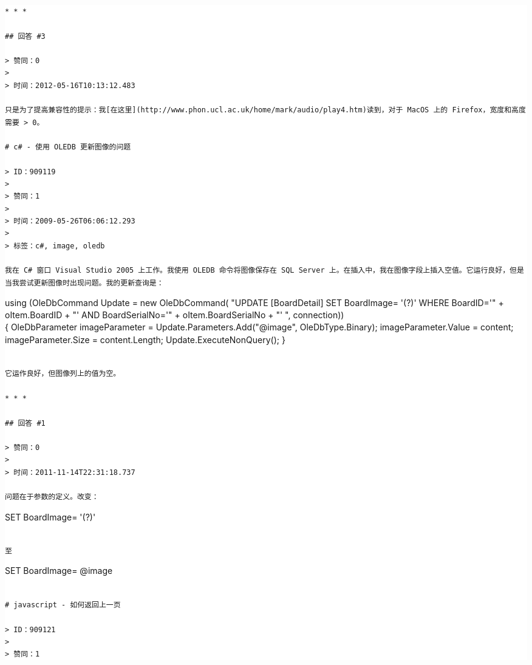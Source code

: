 ```
* * *

## 回答 #3

> 赞同：0
> 
> 时间：2012-05-16T10:13:12.483

只是为了提高兼容性的提示：我[在这里](http://www.phon.ucl.ac.uk/home/mark/audio/play4.htm)读到，对于 MacOS 上的 Firefox，宽度和高度需要 > 0。

# c# - 使用 OLEDB 更新图像的问题

> ID：909119
> 
> 赞同：1
> 
> 时间：2009-05-26T06:06:12.293
> 
> 标签：c#, image, oledb

我在 C# 窗口 Visual Studio 2005 上工作。我使用 OLEDB 命令将图像保存在 SQL Server 上。在插入中，我在图像字段上插入空值。它运行良好，但是当我尝试更新图像时出现问题。我的更新查询是：

```
using (OleDbCommand Update = new OleDbCommand(
                 "UPDATE [BoardDetail] SET BoardImage= '(?)' WHERE BoardID='" + oItem.BoardID + "' AND BoardSerialNo='" + oItem.BoardSerialNo + "' ", connection))             
             {
                 OleDbParameter imageParameter =
                 Update.Parameters.Add("@image", OleDbType.Binary);
                 imageParameter.Value = content;
                 imageParameter.Size = content.Length;
                 Update.ExecuteNonQuery();
             } 
```

它运作良好，但图像列上的值为空。

* * *

## 回答 #1

> 赞同：0
> 
> 时间：2011-11-14T22:31:18.737

问题在于参数的定义。改变：

```
SET BoardImage= '(?)' 
```

至

```
SET BoardImage= @image 
```

# javascript - 如何返回上一页

> ID：909121
> 
> 赞同：1
```